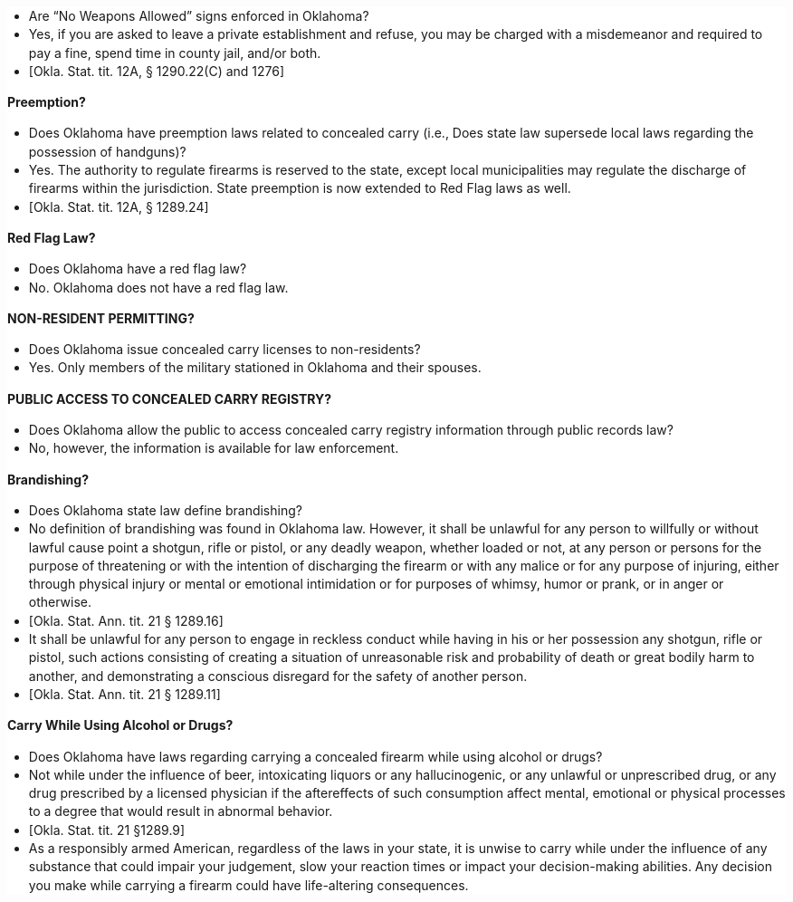   * Are “No Weapons Allowed” signs enforced in Oklahoma?
  * Yes, if you are asked to leave a private establishment and refuse, you may be charged with a misdemeanor and required to pay a fine, spend time in county jail, and/or both.
  * [Okla. Stat. tit. 12A, § 1290.22(C) and 1276]



**Preemption?**

  * Does Oklahoma have preemption laws related to concealed carry (i.e., Does state law supersede local laws regarding the possession of handguns)?
  * Yes. The authority to regulate firearms is reserved to the state, except local municipalities may regulate the discharge of firearms within the jurisdiction. State preemption is now extended to Red Flag laws as well.
  * [Okla. Stat. tit. 12A, § 1289.24]



**Red Flag Law?**

  * Does Oklahoma have a red flag law?
  * No. Oklahoma does not have a red flag law.



**NON-RESIDENT PERMITTING?**

  * Does Oklahoma issue concealed carry licenses to non-residents?
  * Yes. Only members of the military stationed in Oklahoma and their spouses.



**PUBLIC ACCESS TO CONCEALED CARRY REGISTRY?**

  * Does Oklahoma allow the public to access concealed carry registry information through public records law?
  * No, however, the information is available for law enforcement.



**Brandishing?**

  * Does Oklahoma state law define brandishing?
  * No definition of brandishing was found in Oklahoma law. However, it shall be unlawful for any person to willfully or without lawful cause point a shotgun, rifle or pistol, or any deadly weapon, whether loaded or not, at any person or persons for the purpose of threatening or with the intention of discharging the firearm or with any malice or for any purpose of injuring, either through physical injury or mental or emotional intimidation or for purposes of whimsy, humor or prank, or in anger or otherwise.
  * [Okla. Stat. Ann. tit. 21 § 1289.16]
  * It shall be unlawful for any person to engage in reckless conduct while having in his or her possession any shotgun, rifle or pistol, such actions consisting of creating a situation of unreasonable risk and probability of death or great bodily harm to another, and demonstrating a conscious disregard for the safety of another person.
  * [Okla. Stat. Ann. tit. 21 § 1289.11]



**Carry While Using Alcohol or Drugs?**

  * Does Oklahoma have laws regarding carrying a concealed firearm while using alcohol or drugs?
  * Not while under the influence of beer, intoxicating liquors or any hallucinogenic, or any unlawful or unprescribed drug, or any drug prescribed by a licensed physician if the aftereffects of such consumption affect mental, emotional or physical processes to a degree that would result in abnormal behavior.
  * [Okla. Stat. tit. 21 §1289.9]
  * As a responsibly armed American, regardless of the laws in your state, it is unwise to carry while under the influence of any substance that could impair your judgement, slow your reaction times or impact your decision-making abilities. Any decision you make while carrying a firearm could have life-altering consequences.

